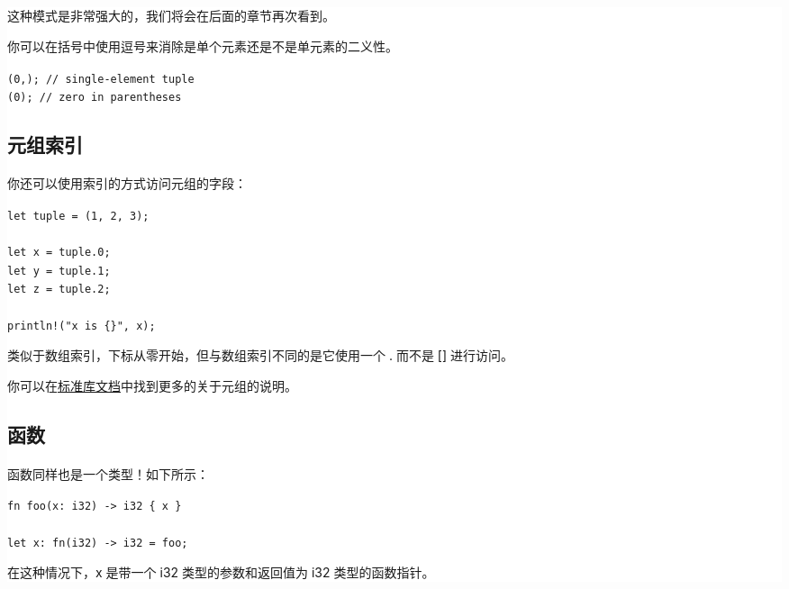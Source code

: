 这种模式是非常强大的，我们将会在后面的章节再次看到。

你可以在括号中使用逗号来消除是单个元素还是不是单元素的二义性。

```
(0,); // single-element tuple
(0); // zero in parentheses
```

## 元组索引 

你还可以使用索引的方式访问元组的字段：

```
let tuple = (1, 2, 3);

let x = tuple.0;
let y = tuple.1;
let z = tuple.2;

println!("x is {}", x);
```

类似于数组索引，下标从零开始，但与数组索引不同的是它使用一个 . 而不是 [] 进行访问。

你可以在[标准库文档](https://doc.rust-lang.org/stable/std/primitive.tuple.html)中找到更多的关于元组的说明。

## 函数 

函数同样也是一个类型！如下所示：

```
fn foo(x: i32) -> i32 { x }

let x: fn(i32) -> i32 = foo;
```

在这种情况下，x 是带一个 i32 类型的参数和返回值为 i32 类型的函数指针。
